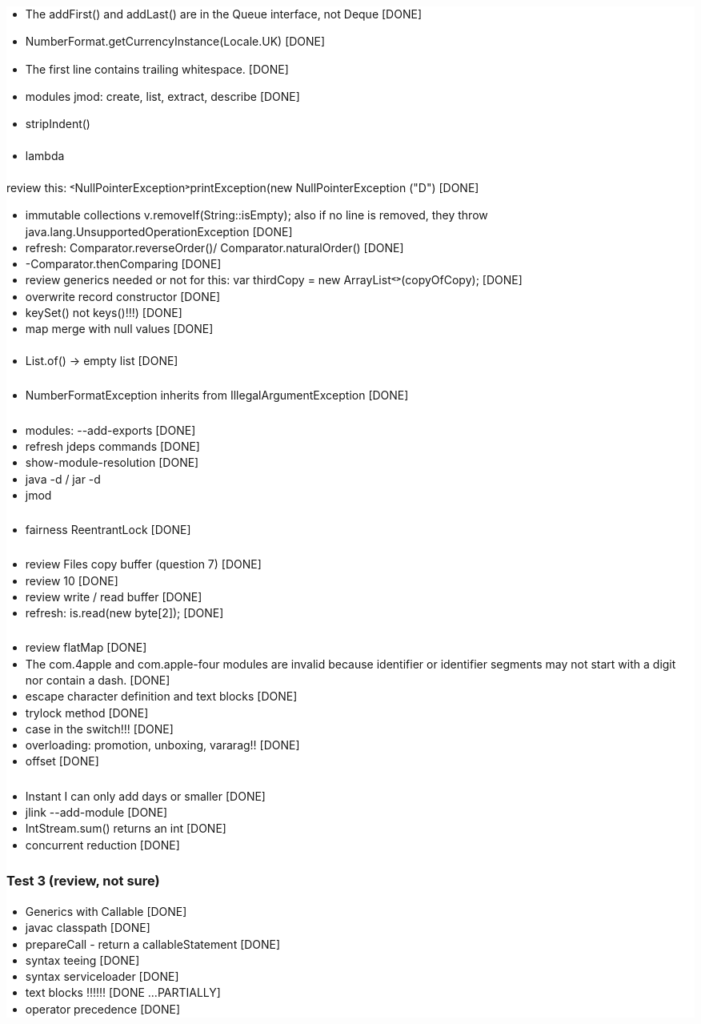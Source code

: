 - The addFirst() and addLast() are in the Queue interface, not Deque [DONE]

- NumberFormat.getCurrencyInstance(Locale.UK) [DONE]
-  The first line contains trailing whitespace. [DONE]
- modules jmod: create, list, extract, describe [DONE]


- stripIndent()
####
- lambda
####
review this: ˂NullPointerException˃printException(new NullPointerException ("D") [DONE]
- immutable collections v.removeIf(String::isEmpty); 
    also if no line is removed, they throw java.lang.UnsupportedOperationException [DONE]
- refresh: Comparator.reverseOrder()/ Comparator.naturalOrder() [DONE]
- -Comparator.thenComparing [DONE]
- review generics needed or not for this: var thirdCopy = new ArrayList˂˃(copyOfCopy); [DONE]
- overwrite record constructor [DONE]
- keySet()  not keys()!!!) [DONE]
- map merge with null values  [DONE]

####
 - List.of() -> empty list [DONE]
###
 - NumberFormatException inherits from IllegalArgumentException [DONE]
###
- modules: --add-exports [DONE]
- refresh jdeps commands [DONE]
- show-module-resolution [DONE]
- java -d / jar -d
- jmod
###
- fairness ReentrantLock [DONE]
###
- review Files copy buffer (question 7) [DONE]
- review 10 [DONE]
- review write / read buffer  [DONE]
- refresh: is.read(new byte[2]); [DONE]
###
- review flatMap [DONE]
- The com.4apple and com.apple-four modules are invalid because identifier or identifier segments may not start with a digit nor contain a dash. [DONE]
- escape character definition and text blocks [DONE]
- trylock method [DONE]
- case in the switch!!! [DONE]
- overloading: promotion, unboxing, vararag!! [DONE]
- offset [DONE]
###
 - Instant I can only add days or smaller [DONE]
 - jlink --add-module [DONE]
 - IntStream.sum() returns an int [DONE]
 - concurrent reduction [DONE]
### Test 3 (review, not sure)
 - Generics with Callable [DONE]
 - javac classpath [DONE]
 - prepareCall - return a callableStatement [DONE]
 - syntax teeing [DONE]
 - syntax serviceloader [DONE]
 - text blocks   !!!!!!  [DONE ...PARTIALLY]
 - operator precedence [DONE]
